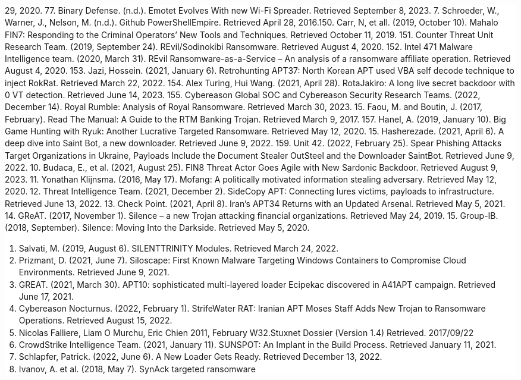 29, 2020.
77. Binary Defense. (n.d.). Emotet Evolves With new Wi-Fi
Spreader. Retrieved September 8, 2023.
7. Schroeder, W., Warner, J., Nelson, M. (n.d.). Github
PowerShellEmpire. Retrieved April 28, 2016.150. Carr, N, et all. (2019, October 10). Mahalo FIN7: Responding to
the Criminal Operators’ New Tools and Techniques. Retrieved
October 11, 2019.
151. Counter Threat Unit Research Team. (2019, September 24).
REvil/Sodinokibi Ransomware. Retrieved August 4, 2020.
152. Intel 471 Malware Intelligence team. (2020, March 31). REvil
Ransomware-as-a-Service – An analysis of a ransomware
aﬃliate operation. Retrieved August 4, 2020.
153. Jazi, Hossein. (2021, January 6). Retrohunting APT37: North
Korean APT used VBA self decode technique to inject RokRat.
Retrieved March 22, 2022.
154. Alex Turing, Hui Wang. (2021, April 28). RotaJakiro: A long live
secret backdoor with 0 VT detection. Retrieved June 14, 2023.
155. Cybereason Global SOC and Cybereason Security Research
Teams. (2022, December 14). Royal Rumble: Analysis of
Royal Ransomware. Retrieved March 30, 2023.
15. Faou, M. and Boutin, J. (2017, February). Read The Manual: A
Guide to the RTM Banking Trojan. Retrieved March 9, 2017.
157. Hanel, A. (2019, January 10). Big Game Hunting with Ryuk:
Another Lucrative Targeted Ransomware. Retrieved May 12,
2020.
15. Hasherezade. (2021, April 6). A deep dive into Saint Bot, a new
downloader. Retrieved June 9, 2022.
159. Unit 42. (2022, February 25). Spear Phishing Attacks Target
Organizations in Ukraine, Payloads Include the Document
Stealer OutSteel and the Downloader SaintBot. Retrieved June
9, 2022.
10. Budaca, E., et al. (2021, August 25). FIN8 Threat Actor Goes
Agile with New Sardonic Backdoor. Retrieved August 9, 2023.
11. Yonathan Klijnsma. (2016, May 17). Mofang: A politically
motivated information stealing adversary. Retrieved May 12,
2020.
12. Threat Intelligence Team. (2021, December 2). SideCopy APT:
Connecting lures victims, payloads to infrastructure. Retrieved
June 13, 2022.
13. Check Point. (2021, April 8). Iran’s APT34 Returns with an
Updated Arsenal. Retrieved May 5, 2021.
14. GReAT. (2017, November 1). Silence – a new Trojan attacking
ﬁnancial organizations. Retrieved May 24, 2019.
15. Group-IB. (2018, September). Silence: Moving Into the
Darkside. Retrieved May 5, 2020.
1. Salvati, M. (2019, August 6). SILENTTRINITY Modules.
Retrieved March 24, 2022.
17. Prizmant, D. (2021, June 7). Siloscape: First Known Malware
Targeting Windows Containers to Compromise Cloud
Environments. Retrieved June 9, 2021.
1. GREAT. (2021, March 30). APT10: sophisticated multi-layered
loader Ecipekac discovered in A41APT campaign. Retrieved
June 17, 2021.
19. Cybereason Nocturnus. (2022, February 1). StrifeWater RAT:
Iranian APT Moses Staff Adds New Trojan to Ransomware
Operations. Retrieved August 15, 2022.
170. Nicolas Falliere, Liam O Murchu, Eric Chien 2011, February
W32.Stuxnet Dossier (Version 1.4) Retrieved. 2017/09/22
171. CrowdStrike Intelligence Team. (2021, January 11). SUNSPOT:
An Implant in the Build Process. Retrieved January 11, 2021.
172. Schlapfer, Patrick. (2022, June 6). A New Loader Gets Ready.
Retrieved December 13, 2022.
173. Ivanov, A. et al. (2018, May 7). SynAck targeted ransomware